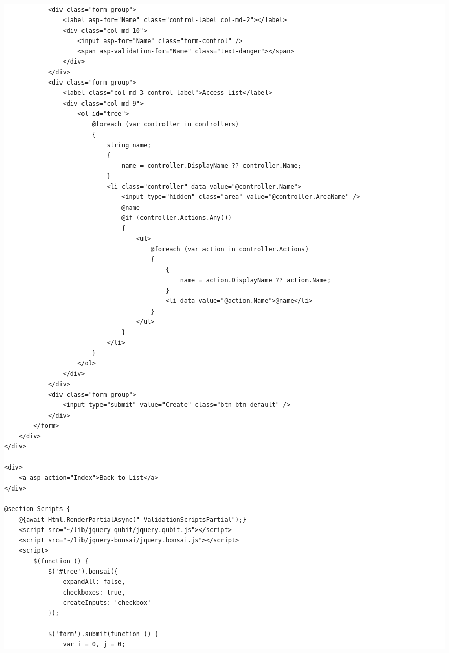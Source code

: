 ```
            <div class="form-group">
                <label asp-for="Name" class="control-label col-md-2"></label>
                <div class="col-md-10">
                    <input asp-for="Name" class="form-control" />
                    <span asp-validation-for="Name" class="text-danger"></span>
                </div>
            </div>
            <div class="form-group">
                <label class="col-md-3 control-label">Access List</label>
                <div class="col-md-9">
                    <ol id="tree">
                        @foreach (var controller in controllers)
                        {
                            string name;
                            {
                                name = controller.DisplayName ?? controller.Name;
                            }
                            <li class="controller" data-value="@controller.Name">
                                <input type="hidden" class="area" value="@controller.AreaName" />
                                @name
                                @if (controller.Actions.Any())
                                {
                                    <ul>
                                        @foreach (var action in controller.Actions)
                                        {
                                            {
                                                name = action.DisplayName ?? action.Name;
                                            }
                                            <li data-value="@action.Name">@name</li>
                                        }
                                    </ul>
                                }
                            </li>
                        }
                    </ol>
                </div>
            </div>
            <div class="form-group">
                <input type="submit" value="Create" class="btn btn-default" />
            </div>
        </form>
    </div>
</div>

<div>
    <a asp-action="Index">Back to List</a>
</div>

@section Scripts {
    @{await Html.RenderPartialAsync("_ValidationScriptsPartial");}
    <script src="~/lib/jquery-qubit/jquery.qubit.js"></script>
    <script src="~/lib/jquery-bonsai/jquery.bonsai.js"></script>
    <script>
        $(function () {
            $('#tree').bonsai({
                expandAll: false,
                checkboxes: true,
                createInputs: 'checkbox'
            });

            $('form').submit(function () {
                var i = 0, j = 0;
```